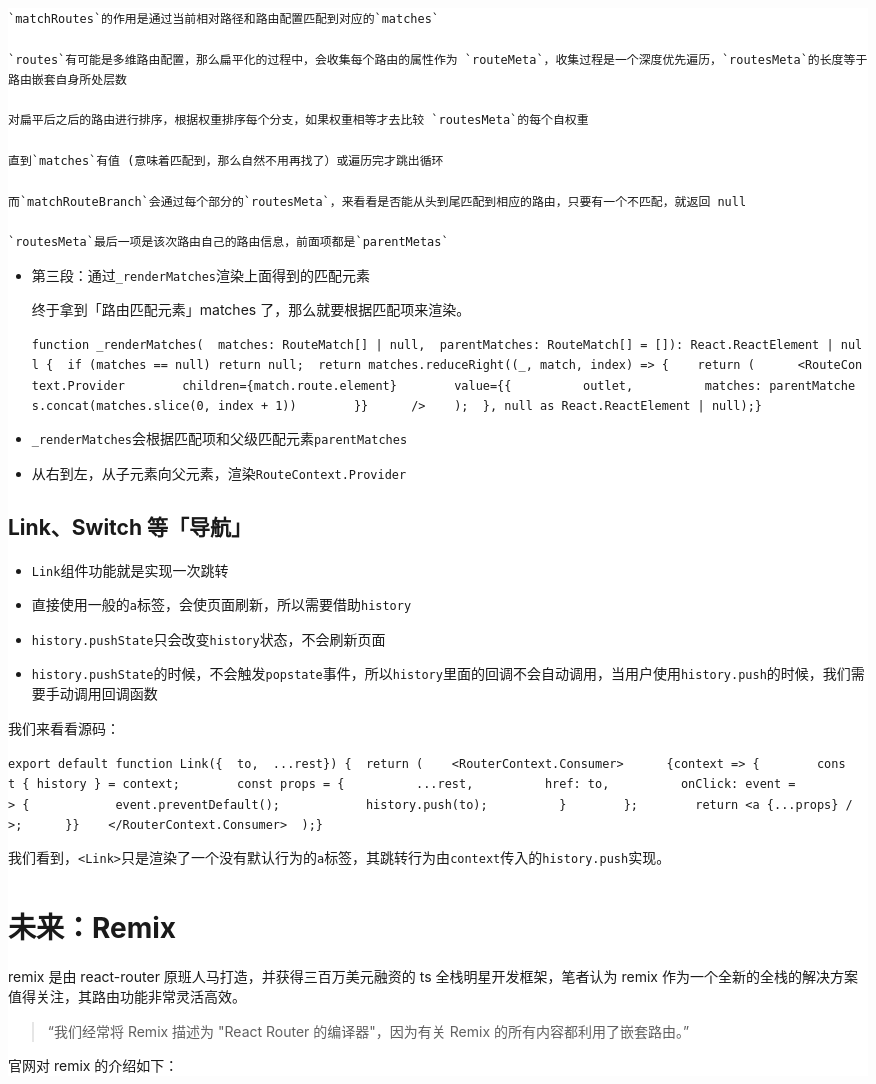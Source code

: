     `matchRoutes`的作用是通过当前相对路径和路由配置匹配到对应的`matches`
    
    `routes`有可能是多维路由配置，那么扁平化的过程中，会收集每个路由的属性作为 `routeMeta`，收集过程是一个深度优先遍历，`routesMeta`的长度等于路由嵌套自身所处层数
    
    对扁平后之后的路由进行排序，根据权重排序每个分支，如果权重相等才去比较 `routesMeta`的每个自权重
    
    直到`matches`有值 (意味着匹配到，那么自然不用再找了）或遍历完才跳出循环
    
    而`matchRouteBranch`会通过每个部分的`routesMeta`，来看看是否能从头到尾匹配到相应的路由，只要有一个不匹配，就返回 null
    
    `routesMeta`最后一项是该次路由自己的路由信息，前面项都是`parentMetas`
    
*   第三段：通过`_renderMatches`渲染上面得到的匹配元素
    
    终于拿到「路由匹配元素」matches 了，那么就要根据匹配项来渲染。
    
    ```
    function _renderMatches(  matches: RouteMatch[] | null,  parentMatches: RouteMatch[] = []): React.ReactElement | null {  if (matches == null) return null;  return matches.reduceRight((_, match, index) => {    return (      <RouteContext.Provider        children={match.route.element}        value={{          outlet,          matches: parentMatches.concat(matches.slice(0, index + 1))        }}      />    );  }, null as React.ReactElement | null);}
    ```
    

*   `_renderMatches`会根据匹配项和父级匹配元素`parentMatches`
    
*   从右到左，从子元素向父元素，渲染`RouteContext.Provider`
    

Link、Switch 等「导航」
-----------------

*   `Link`组件功能就是实现一次跳转
    
*   直接使用一般的`a`标签，会使页面刷新，所以需要借助`history`
    
*   `history.pushState`只会改变`history`状态，不会刷新页面
    
*   `history.pushState`的时候，不会触发`popstate`事件，所以`history`里面的回调不会自动调用，当用户使用`history.push`的时候，我们需要手动调用回调函数
    

我们来看看源码：

```
export default function Link({  to,  ...rest}) {  return (    <RouterContext.Consumer>      {context => {        const { history } = context;        const props = {          ...rest,          href: to,          onClick: event => {            event.preventDefault();            history.push(to);          }        };        return <a {...props} />;      }}    </RouterContext.Consumer>  );}
```

我们看到，`<Link>`只是渲染了一个没有默认行为的`a`标签，其跳转行为由`context`传入的`history.push`实现。

未来：Remix
========

remix 是由 react-router 原班人马打造，并获得三百万美元融资的 ts 全栈明星开发框架，笔者认为 remix 作为一个全新的全栈的解决方案值得关注，其路由功能非常灵活高效。

> “我们经常将 Remix 描述为 "React Router 的编译器"，因为有关 Remix 的所有内容都利用了嵌套路由。”

官网对 remix 的介绍如下：
